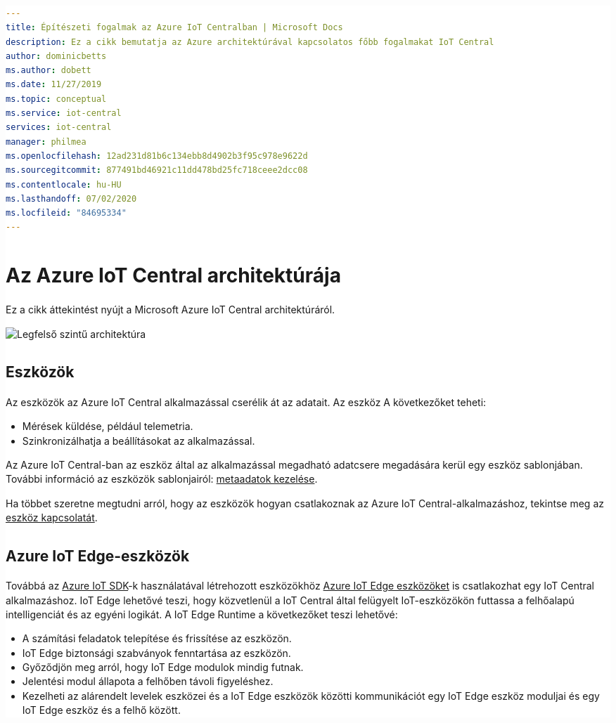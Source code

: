 ```yaml
---
title: Építészeti fogalmak az Azure IoT Centralban | Microsoft Docs
description: Ez a cikk bemutatja az Azure architektúrával kapcsolatos főbb fogalmakat IoT Central
author: dominicbetts
ms.author: dobett
ms.date: 11/27/2019
ms.topic: conceptual
ms.service: iot-central
services: iot-central
manager: philmea
ms.openlocfilehash: 12ad231d81b6c134ebb8d4902b3f95c978e9622d
ms.sourcegitcommit: 877491bd46921c11dd478bd25fc718ceee2dcc08
ms.contentlocale: hu-HU
ms.lasthandoff: 07/02/2020
ms.locfileid: "84695334"
---
```

# <a name="azure-iot-central-architecture"></a>Az Azure IoT Central architektúrája



Ez a cikk áttekintést nyújt a Microsoft Azure IoT Central architektúráról.

![Legfelső szintű architektúra](media/concepts-architecture/architecture.png)

## <a name="devices"></a>Eszközök

Az eszközök az Azure IoT Central alkalmazással cserélik át az adatait. Az eszköz A következőket teheti:

- Mérések küldése, például telemetria.
- Szinkronizálhatja a beállításokat az alkalmazással.

Az Azure IoT Central-ban az eszköz által az alkalmazással megadható adatcsere megadására kerül egy eszköz sablonjában. További információ az eszközök sablonjairól: [metaadatok kezelése](#metadata-management).

Ha többet szeretne megtudni arról, hogy az eszközök hogyan csatlakoznak az Azure IoT Central-alkalmazáshoz, tekintse meg az [eszköz kapcsolatát](concepts-get-connected.md).

## <a name="azure-iot-edge-devices"></a>Azure IoT Edge-eszközök

Továbbá az [Azure IoT SDK](https://github.com/Azure/azure-iot-sdks)-k használatával létrehozott eszközökhöz [Azure IoT Edge eszközöket](../../iot-edge/about-iot-edge.md) is csatlakozhat egy IoT Central alkalmazáshoz. IoT Edge lehetővé teszi, hogy közvetlenül a IoT Central által felügyelt IoT-eszközökön futtassa a felhőalapú intelligenciát és az egyéni logikát. A IoT Edge Runtime a következőket teszi lehetővé:

- A számítási feladatok telepítése és frissítése az eszközön.
- IoT Edge biztonsági szabványok fenntartása az eszközön.
- Győződjön meg arról, hogy IoT Edge modulok mindig futnak.
- Jelentési modul állapota a felhőben távoli figyeléshez.
- Kezelheti az alárendelt levelek eszközei és a IoT Edge eszközök közötti kommunikációt egy IoT Edge eszköz moduljai és egy IoT Edge eszköz és a felhő között.
